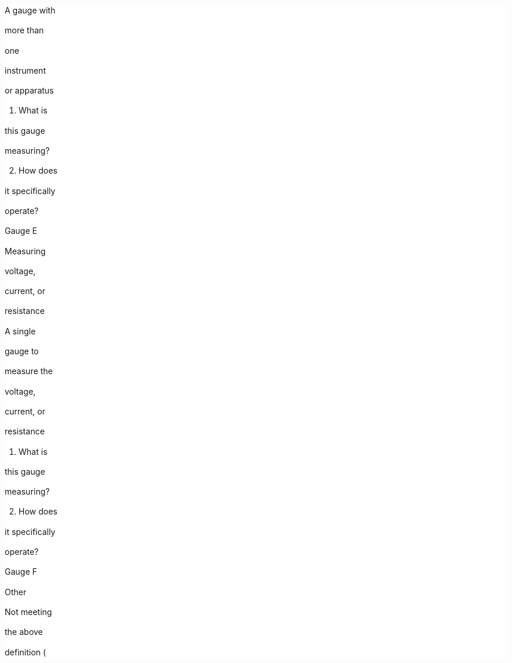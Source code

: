 A gauge with

more than

one

instrument

or apparatus

1) What is

this gauge

measuring?

2) How does

it specifically

operate?

Gauge E

Measuring

voltage,

current, or

resistance

A single

gauge to

measure the

voltage,

current, or

resistance

1) What is

this gauge

measuring?

2) How does

it specifically

operate?

Gauge F

Other

Not meeting

the above

definition (
